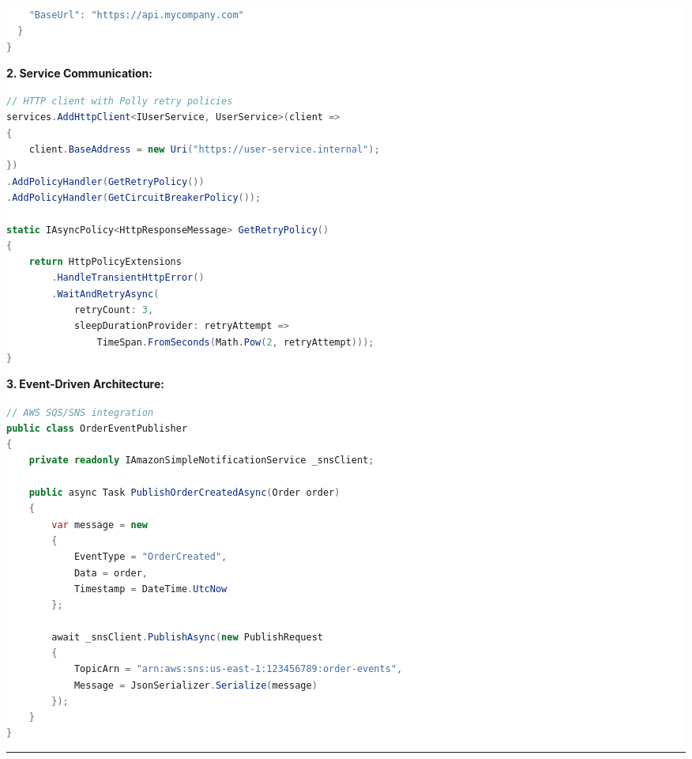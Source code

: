 ```csharp
    "BaseUrl": "https://api.mycompany.com"
  }
}
```

**2. Service Communication:**
```csharp
// HTTP client with Polly retry policies
services.AddHttpClient<IUserService, UserService>(client =>
{
    client.BaseAddress = new Uri("https://user-service.internal");
})
.AddPolicyHandler(GetRetryPolicy())
.AddPolicyHandler(GetCircuitBreakerPolicy());

static IAsyncPolicy<HttpResponseMessage> GetRetryPolicy()
{
    return HttpPolicyExtensions
        .HandleTransientHttpError()
        .WaitAndRetryAsync(
            retryCount: 3,
            sleepDurationProvider: retryAttempt => 
                TimeSpan.FromSeconds(Math.Pow(2, retryAttempt)));
}
```

**3. Event-Driven Architecture:**
```csharp
// AWS SQS/SNS integration
public class OrderEventPublisher
{
    private readonly IAmazonSimpleNotificationService _snsClient;

    public async Task PublishOrderCreatedAsync(Order order)
    {
        var message = new
        {
            EventType = "OrderCreated",
            Data = order,
            Timestamp = DateTime.UtcNow
        };

        await _snsClient.PublishAsync(new PublishRequest
        {
            TopicArn = "arn:aws:sns:us-east-1:123456789:order-events",
            Message = JsonSerializer.Serialize(message)
        });
    }
}
```

---
